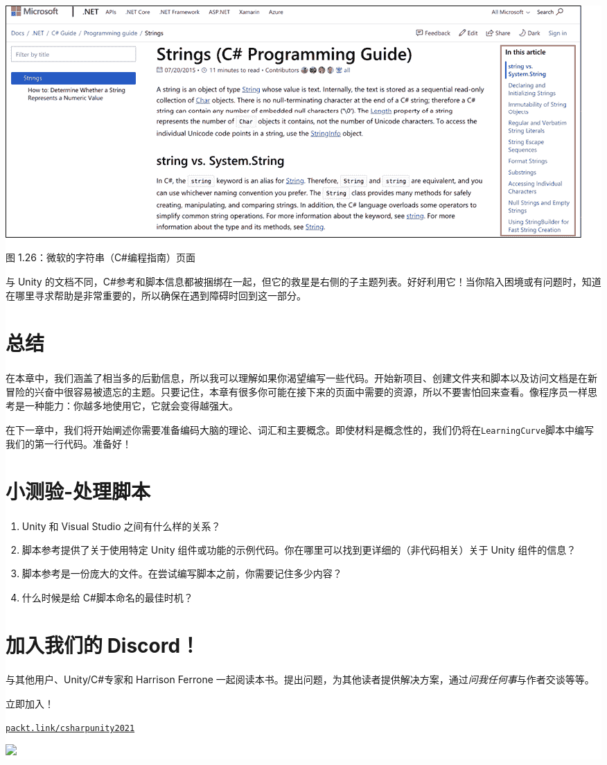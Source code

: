 ![](img/B17573_01_26.png)

图 1.26：微软的字符串（C#编程指南）页面

与 Unity 的文档不同，C#参考和脚本信息都被捆绑在一起，但它的救星是右侧的子主题列表。好好利用它！当你陷入困境或有问题时，知道在哪里寻求帮助是非常重要的，所以确保在遇到障碍时回到这一部分。

# 总结

在本章中，我们涵盖了相当多的后勤信息，所以我可以理解如果你渴望编写一些代码。开始新项目、创建文件夹和脚本以及访问文档是在新冒险的兴奋中很容易被遗忘的主题。只要记住，本章有很多你可能在接下来的页面中需要的资源，所以不要害怕回来查看。像程序员一样思考是一种能力：你越多地使用它，它就会变得越强大。

在下一章中，我们将开始阐述你需要准备编码大脑的理论、词汇和主要概念。即使材料是概念性的，我们仍将在`LearningCurve`脚本中编写我们的第一行代码。准备好！

# 小测验-处理脚本

1.  Unity 和 Visual Studio 之间有什么样的关系？

1.  脚本参考提供了关于使用特定 Unity 组件或功能的示例代码。你在哪里可以找到更详细的（非代码相关）关于 Unity 组件的信息？

1.  脚本参考是一份庞大的文件。在尝试编写脚本之前，你需要记住多少内容？

1.  什么时候是给 C#脚本命名的最佳时机？

# 加入我们的 Discord！

与其他用户、Unity/C#专家和 Harrison Ferrone 一起阅读本书。提出问题，为其他读者提供解决方案，通过*问我任何事*与作者交谈等等。

立即加入！

[`packt.link/csharpunity2021`](https://packt.link/csharpunity2021)

![](img/QR_Code_9781801813945.png)
